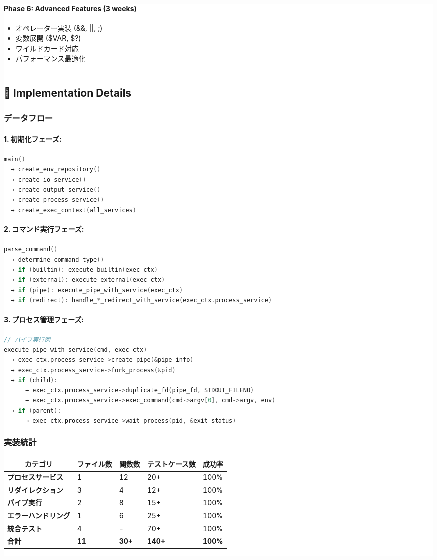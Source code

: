 #### **Phase 6: Advanced Features (3 weeks)**
- オペレーター実装 (&&, ||, ;)
- 変数展開 ($VAR, $?)
- ワイルドカード対応
- パフォーマンス最適化

---

## 🔧 Implementation Details

### **データフロー**

#### **1. 初期化フェーズ:**
```c
main() 
  → create_env_repository()
  → create_io_service() 
  → create_output_service()
  → create_process_service()
  → create_exec_context(all_services)
```

#### **2. コマンド実行フェーズ:**
```c
parse_command()
  → determine_command_type()
  → if (builtin): execute_builtin(exec_ctx)
  → if (external): execute_external(exec_ctx) 
  → if (pipe): execute_pipe_with_service(exec_ctx)
  → if (redirect): handle_*_redirect_with_service(exec_ctx.process_service)
```

#### **3. プロセス管理フェーズ:**
```c
// パイプ実行例
execute_pipe_with_service(cmd, exec_ctx)
  → exec_ctx.process_service->create_pipe(&pipe_info)
  → exec_ctx.process_service->fork_process(&pid)
  → if (child): 
      → exec_ctx.process_service->duplicate_fd(pipe_fd, STDOUT_FILENO)
      → exec_ctx.process_service->exec_command(cmd->argv[0], cmd->argv, env)
  → if (parent):
      → exec_ctx.process_service->wait_process(pid, &exit_status)
```

### **実装統計**

| カテゴリ | ファイル数 | 関数数 | テストケース数 | 成功率 |
|---------|-----------|--------|---------------|--------|
| **プロセスサービス** | 1 | 12 | 20+ | 100% |
| **リダイレクション** | 3 | 4 | 12+ | 100% |
| **パイプ実行** | 2 | 8 | 15+ | 100% |  
| **エラーハンドリング** | 1 | 6 | 25+ | 100% |
| **統合テスト** | 4 | - | 70+ | 100% |
| **合計** | **11** | **30+** | **140+** | **100%** |

---